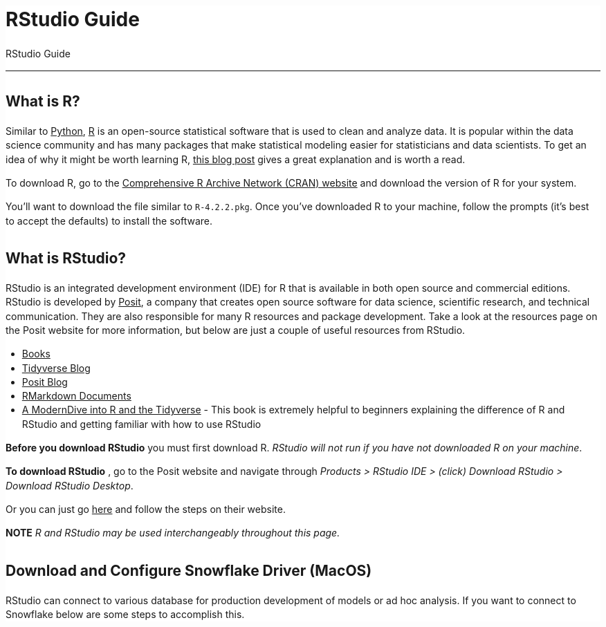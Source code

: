 

# RStudio Guide

RStudio Guide

* * *

## What is R?

Similar to [Python](https://www.python.org/), [R](https://cran.r-project.org/) is an open-source statistical software that is used to clean and analyze data. It is popular within the data science community and has many packages that make statistical modeling easier for statisticians and data scientists. To get an idea of why it might be worth learning R, [this blog post](https://www.dataquest.io/blog/three-mighty-good-reasons-to-learn-r-for-data-science/) gives a great explanation and is worth a read.

To download R, go to the [Comprehensive R Archive Network (CRAN) website](https://cran.r-project.org/) and download the version of R for your system.

You’ll want to download the file similar to `R-4.2.2.pkg`. Once you’ve downloaded R to your machine, follow the prompts (it’s best to accept the defaults) to install the software.

## What is RStudio?

RStudio is an integrated development environment (IDE) for R that is available in both open source and commercial editions. RStudio is developed by [Posit](https://posit.co/), a company that creates open source software for data science, scientific research, and technical communication. They are also responsible for many R resources and package development. Take a look at the resources page on the Posit website for more information, but below are just a couple of useful resources from RStudio.

  * [Books](https://resources.rstudio.com/resources/books/)
  * [Tidyverse Blog](https://www.tidyverse.org/blog/)
  * [Posit Blog](https://posit.co/blog/)
  * [RMarkdown Documents](https://rmarkdown.rstudio.com/)
  * [A ModernDive into R and the Tidyverse](https://moderndive.netlify.app/index.html) \- This book is extremely helpful to beginners explaining the difference of R and RStudio and getting familiar with how to use RStudio



**Before you download RStudio** you must first download R. _RStudio will not run if you have not downloaded R on your machine_.

**To download RStudio** , go to the Posit website and navigate through _Products > RStudio IDE > (click) Download RStudio > Download RStudio Desktop_.

Or you can just go [here](https://posit.co/download/rstudio-desktop/) and follow the steps on their website.

**NOTE** _R and RStudio may be used interchangeably throughout this page._

## Download and Configure Snowflake Driver (MacOS)

RStudio can connect to various database for production development of models or ad hoc analysis. If you want to connect to Snowflake below are some steps to accomplish this.
